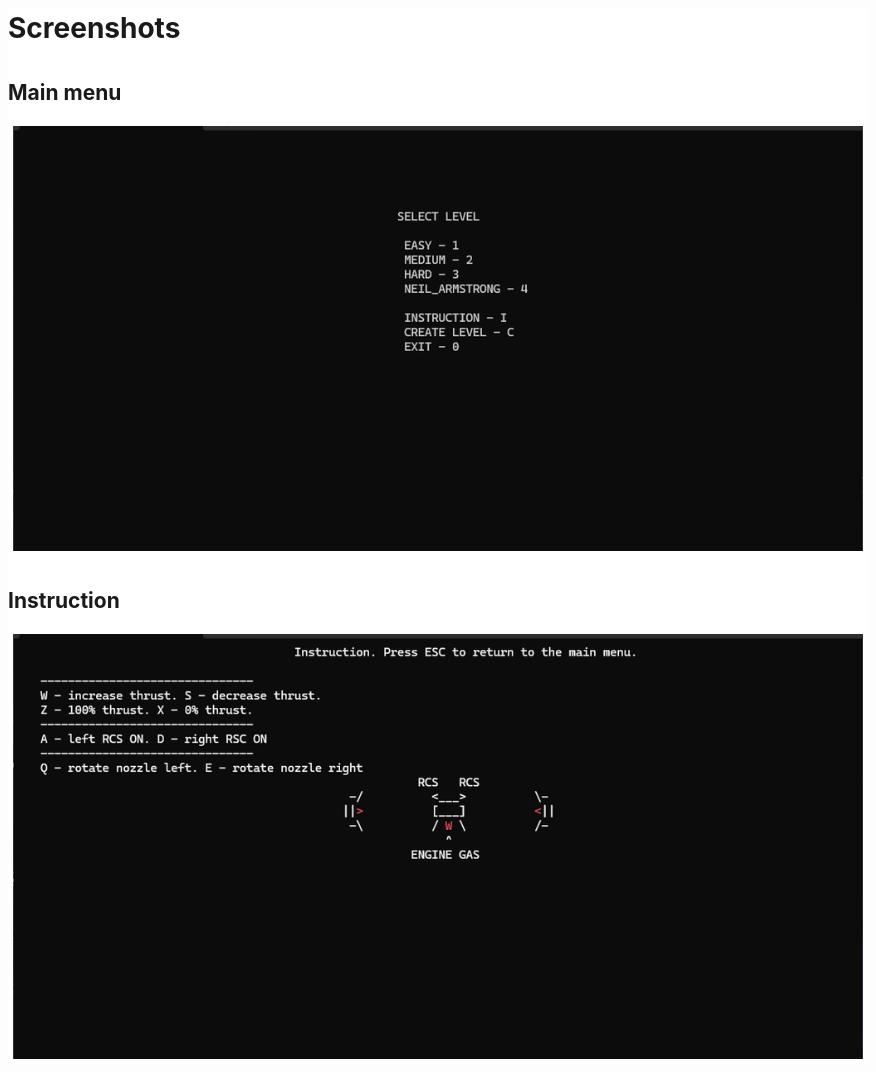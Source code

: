 # Screenshots

## Main menu

<p align="center">
  <img src="https://github.com/axneo27/EAGLE_HAS_LANDED/blob/main/images/levels.png?raw=true" width="850">
</p>

## Instruction

<p align="center">
  <img src="https://github.com/axneo27/EAGLE_HAS_LANDED/blob/main/images/instruction.png?raw=true" width="850">
</p>
